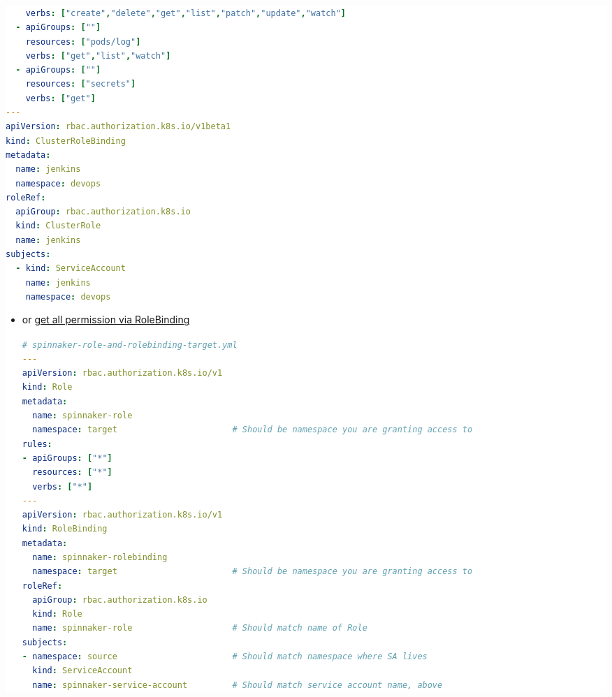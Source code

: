   ```yaml
      verbs: ["create","delete","get","list","patch","update","watch"]
    - apiGroups: [""]
      resources: ["pods/log"]
      verbs: ["get","list","watch"]
    - apiGroups: [""]
      resources: ["secrets"]
      verbs: ["get"]
  ---
  apiVersion: rbac.authorization.k8s.io/v1beta1
  kind: ClusterRoleBinding
  metadata:
    name: jenkins
    namespace: devops
  roleRef:
    apiGroup: rbac.authorization.k8s.io
    kind: ClusterRole
    name: jenkins
  subjects:
    - kind: ServiceAccount
      name: jenkins
      namespace: devops
  ```

- or [get all permission via RoleBinding](https://docs.armory.io/armory-enterprise/armory-admin/manual-service-account/)
  ```yaml
  # spinnaker-role-and-rolebinding-target.yml
  ---
  apiVersion: rbac.authorization.k8s.io/v1
  kind: Role
  metadata:
    name: spinnaker-role
    namespace: target                       # Should be namespace you are granting access to
  rules:
  - apiGroups: ["*"]
    resources: ["*"]
    verbs: ["*"]
  ---
  apiVersion: rbac.authorization.k8s.io/v1
  kind: RoleBinding
  metadata:
    name: spinnaker-rolebinding
    namespace: target                       # Should be namespace you are granting access to
  roleRef:
    apiGroup: rbac.authorization.k8s.io
    kind: Role
    name: spinnaker-role                    # Should match name of Role
  subjects:
  - namespace: source                       # Should match namespace where SA lives
    kind: ServiceAccount
    name: spinnaker-service-account         # Should match service account name, above
  ```

